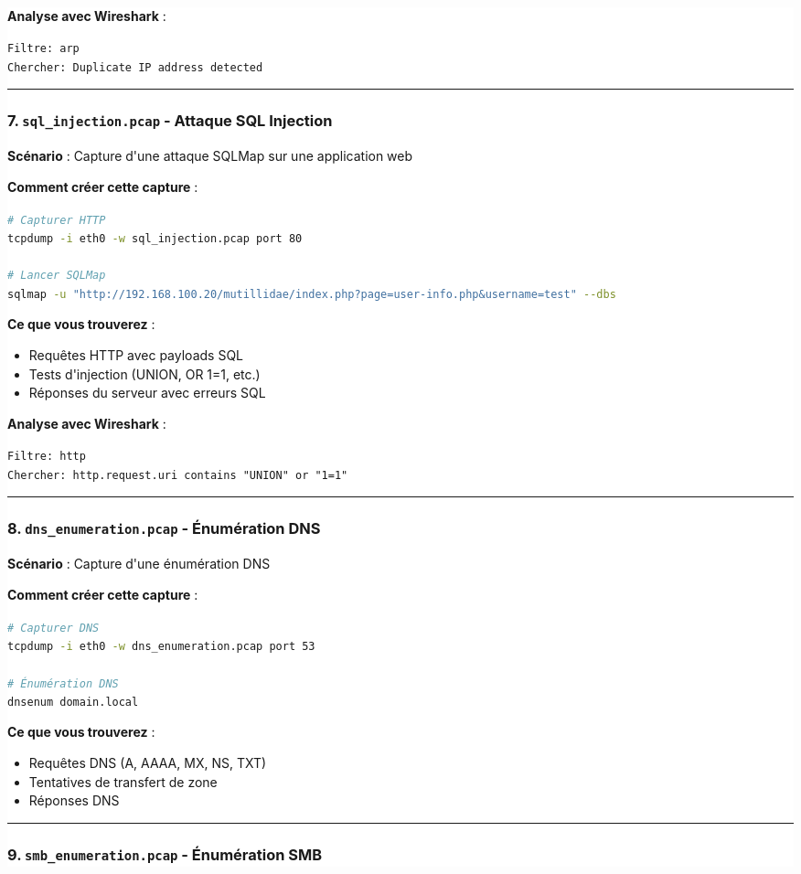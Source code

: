 **Analyse avec Wireshark** :
```
Filtre: arp
Chercher: Duplicate IP address detected
```

---

### 7. `sql_injection.pcap` - Attaque SQL Injection

**Scénario** : Capture d'une attaque SQLMap sur une application web

**Comment créer cette capture** :
```bash
# Capturer HTTP
tcpdump -i eth0 -w sql_injection.pcap port 80

# Lancer SQLMap
sqlmap -u "http://192.168.100.20/mutillidae/index.php?page=user-info.php&username=test" --dbs
```

**Ce que vous trouverez** :
- Requêtes HTTP avec payloads SQL
- Tests d'injection (UNION, OR 1=1, etc.)
- Réponses du serveur avec erreurs SQL

**Analyse avec Wireshark** :
```
Filtre: http
Chercher: http.request.uri contains "UNION" or "1=1"
```

---

### 8. `dns_enumeration.pcap` - Énumération DNS

**Scénario** : Capture d'une énumération DNS

**Comment créer cette capture** :
```bash
# Capturer DNS
tcpdump -i eth0 -w dns_enumeration.pcap port 53

# Énumération DNS
dnsenum domain.local
```

**Ce que vous trouverez** :
- Requêtes DNS (A, AAAA, MX, NS, TXT)
- Tentatives de transfert de zone
- Réponses DNS

---

### 9. `smb_enumeration.pcap` - Énumération SMB
